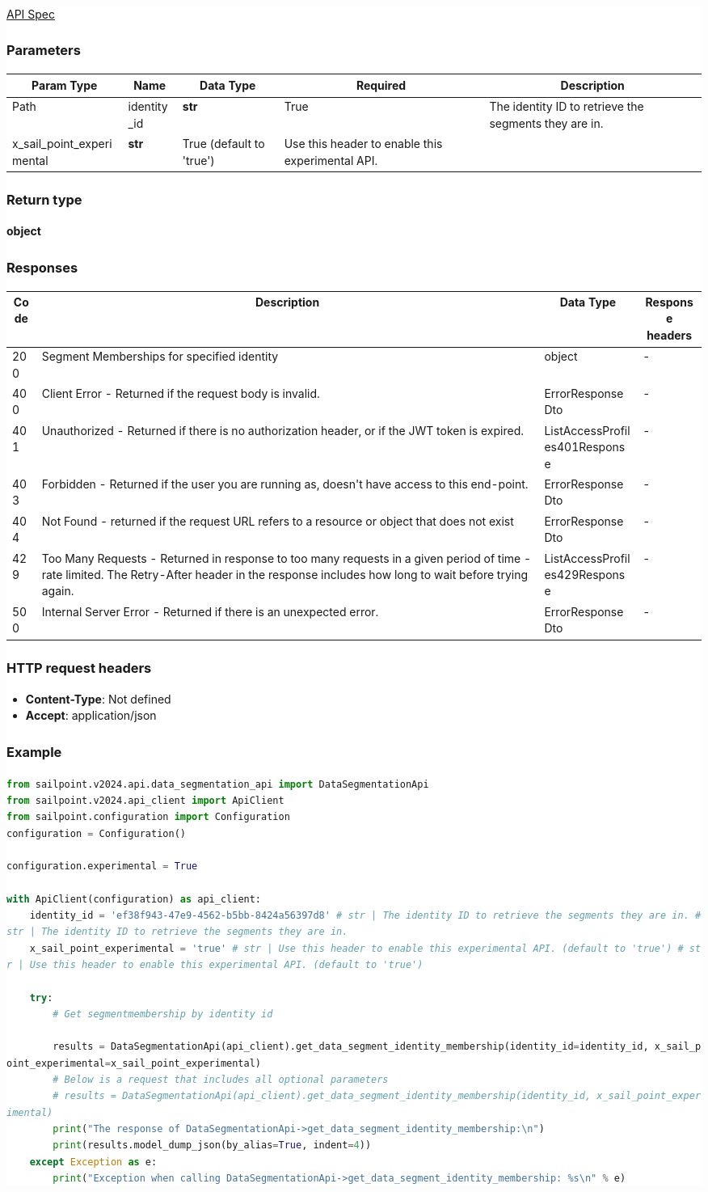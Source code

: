 [API Spec](https://developer.sailpoint.com/docs/api/v2024/get-data-segment-identity-membership)

### Parameters 

Param Type | Name | Data Type | Required  | Description
------------- | ------------- | ------------- | ------------- | ------------- 
Path   | identity_id | **str** | True  | The identity ID to retrieve the segments they are in.
   | x_sail_point_experimental | **str** | True  (default to 'true') | Use this header to enable this experimental API.

### Return type
**object**

### Responses
Code | Description  | Data Type | Response headers |
------------- | ------------- | ------------- |------------------|
200 | Segment Memberships for specified identity | object |  -  |
400 | Client Error - Returned if the request body is invalid. | ErrorResponseDto |  -  |
401 | Unauthorized - Returned if there is no authorization header, or if the JWT token is expired. | ListAccessProfiles401Response |  -  |
403 | Forbidden - Returned if the user you are running as, doesn&#39;t have access to this end-point. | ErrorResponseDto |  -  |
404 | Not Found - returned if the request URL refers to a resource or object that does not exist | ErrorResponseDto |  -  |
429 | Too Many Requests - Returned in response to too many requests in a given period of time - rate limited. The Retry-After header in the response includes how long to wait before trying again. | ListAccessProfiles429Response |  -  |
500 | Internal Server Error - Returned if there is an unexpected error. | ErrorResponseDto |  -  |

### HTTP request headers
 - **Content-Type**: Not defined
 - **Accept**: application/json

### Example

```python
from sailpoint.v2024.api.data_segmentation_api import DataSegmentationApi
from sailpoint.v2024.api_client import ApiClient
from sailpoint.configuration import Configuration
configuration = Configuration()

configuration.experimental = True

with ApiClient(configuration) as api_client:
    identity_id = 'ef38f943-47e9-4562-b5bb-8424a56397d8' # str | The identity ID to retrieve the segments they are in. # str | The identity ID to retrieve the segments they are in.
    x_sail_point_experimental = 'true' # str | Use this header to enable this experimental API. (default to 'true') # str | Use this header to enable this experimental API. (default to 'true')

    try:
        # Get segmentmembership by identity id
        
        results = DataSegmentationApi(api_client).get_data_segment_identity_membership(identity_id=identity_id, x_sail_point_experimental=x_sail_point_experimental)
        # Below is a request that includes all optional parameters
        # results = DataSegmentationApi(api_client).get_data_segment_identity_membership(identity_id, x_sail_point_experimental)
        print("The response of DataSegmentationApi->get_data_segment_identity_membership:\n")
        print(results.model_dump_json(by_alias=True, indent=4))
    except Exception as e:
        print("Exception when calling DataSegmentationApi->get_data_segment_identity_membership: %s\n" % e)
```

